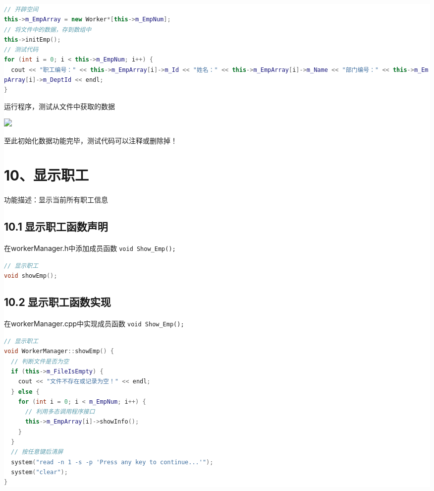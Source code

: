 ```C++
// 开辟空间
this->m_EmpArray = new Worker*[this->m_EmpNum];
// 将文件中的数据，存到数组中
this->initEmp();
// 测试代码
for (int i = 0; i < this->m_EmpNum; i++) {
  cout << "职工编号：" << this->m_EmpArray[i]->m_Id << "姓名：" << this->m_EmpArray[i]->m_Name << "部门编号：" << this->m_EmpArray[i]->m_DeptId << endl;
}
```

运行程序，测试从文件中获取的数据

![](https://cdn.jsdelivr.net/gh/60sAINT/images@latest/202411081500371.png)

至此初始化数据功能完毕，测试代码可以注释或删除掉！

# 10、显示职工

功能描述：显示当前所有职工信息

## 10.1 显示职工函数声明

在workerManager.h中添加成员函数  `void Show_Emp();`

```C++
// 显示职工
void showEmp();
```

## 10.2 显示职工函数实现

在workerManager.cpp中实现成员函数 `void Show_Emp();`

```C++
// 显示职工
void WorkerManager::showEmp() {
  // 判断文件是否为空
  if (this->m_FileIsEmpty) {
    cout << "文件不存在或记录为空！" << endl;
  } else {
    for (int i = 0; i < m_EmpNum; i++) {
      // 利用多态调用程序接口
      this->m_EmpArray[i]->showInfo();
    }
  }
  // 按任意键后清屏
  system("read -n 1 -s -p 'Press any key to continue...'");
  system("clear");
}
```
